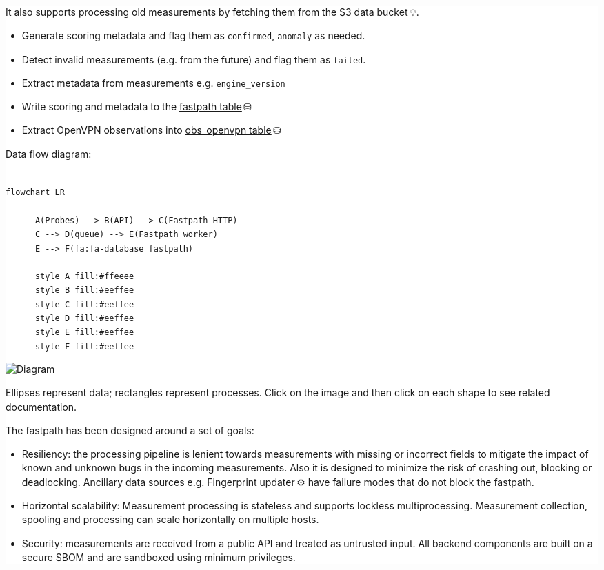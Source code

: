 It also supports processing old measurements by fetching them from the
[S3 data bucket](#s3-data-bucket)&thinsp;💡.

 * Generate scoring metadata and flag them as `confirmed`, `anomaly` as
    needed.

 * Detect invalid measurements (e.g. from the future) and flag them as
    `failed`.

 * Extract metadata from measurements e.g. `engine_version`

 * Write scoring and metadata to the [fastpath table](#fastpath-table)&thinsp;⛁

 * Extract OpenVPN observations into [obs_openvpn table](#obs_openvpn-table)&thinsp;⛁

Data flow diagram:

```mermaid

flowchart LR

      A(Probes) --> B(API) --> C(Fastpath HTTP)
      C --> D(queue) --> E(Fastpath worker)
      E --> F(fa:fa-database fastpath)

      style A fill:#ffeeee
      style B fill:#eeffee
      style C fill:#eeffee
      style D fill:#eeffee
      style E fill:#eeffee
      style F fill:#eeffee
```


![Diagram](https://kroki.io/blockdiag/svg/eNq1kctqwzAQRff-isHZNhFpdg0tdNldoMsQgh7jWLGkUfWAlNJ_rxwS1y54WW0kzbnM444wJDul-Qm-KlDY8GzSMbbcIzxDoOwUKkGXbQX1-wbOkZypYX8XoDHaRzzcsKeYJHdxRqF07OAjY8YZwTU9JC7MjGIXSGCEvctWYEBV6LqPv-7eJsHHB2gDNuVVtyn5-MTYSac2i5Uky4icZoLLDp1aKpLZoks8aXJMGBLMcu3u_DjhK6sW3Ou6r5m9Ia4wTApv_rFwsSPQ5bMeGbF8uY5erom55T9017Nhc-O2b2DY2V82Xsa2-vVekqHQD7hoGiyn7-f7B2qbw7M=)


Ellipses represent data; rectangles represent processes. Click on the
image and then click on each shape to see related documentation.

The fastpath has been designed around a set of goals:

 * Resiliency: the processing pipeline is lenient towards measurements
    with missing or incorrect fields to mitigate the impact of known and
    unknown bugs in the incoming measurements. Also it is designed to
    minimize the risk of crashing out, blocking or deadlocking.
    Ancillary data sources e.g.
    [Fingerprint updater](#fingerprint-updater)&thinsp;⚙ have failure modes that do not
    block the fastpath.

 * Horizontal scalability: Measurement processing is stateless and
    supports lockless multiprocessing. Measurement collection, spooling
    and processing can scale horizontally on multiple hosts.

 * Security: measurements are received from a public API and treated as
    untrusted input. All backend components are built on a secure SBOM
    and are sandboxed using minimum privileges.
